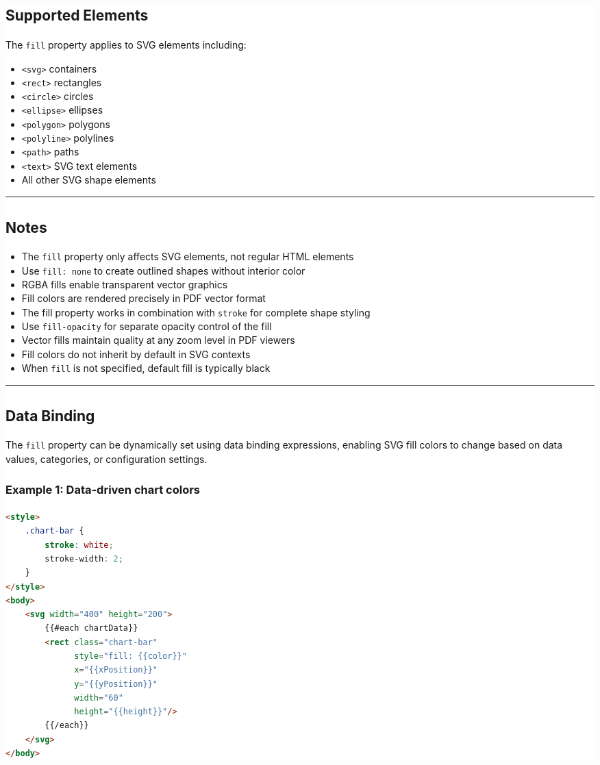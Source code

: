 ## Supported Elements

The `fill` property applies to SVG elements including:
- `<svg>` containers
- `<rect>` rectangles
- `<circle>` circles
- `<ellipse>` ellipses
- `<polygon>` polygons
- `<polyline>` polylines
- `<path>` paths
- `<text>` SVG text elements
- All other SVG shape elements

---

## Notes

- The `fill` property only affects SVG elements, not regular HTML elements
- Use `fill: none` to create outlined shapes without interior color
- RGBA fills enable transparent vector graphics
- Fill colors are rendered precisely in PDF vector format
- The fill property works in combination with `stroke` for complete shape styling
- Use `fill-opacity` for separate opacity control of the fill
- Vector fills maintain quality at any zoom level in PDF viewers
- Fill colors do not inherit by default in SVG contexts
- When `fill` is not specified, default fill is typically black

---

## Data Binding

The `fill` property can be dynamically set using data binding expressions, enabling SVG fill colors to change based on data values, categories, or configuration settings.

### Example 1: Data-driven chart colors

```html
<style>
    .chart-bar {
        stroke: white;
        stroke-width: 2;
    }
</style>
<body>
    <svg width="400" height="200">
        {{#each chartData}}
        <rect class="chart-bar"
              style="fill: {{color}}"
              x="{{xPosition}}"
              y="{{yPosition}}"
              width="60"
              height="{{height}}"/>
        {{/each}}
    </svg>
</body>
```
